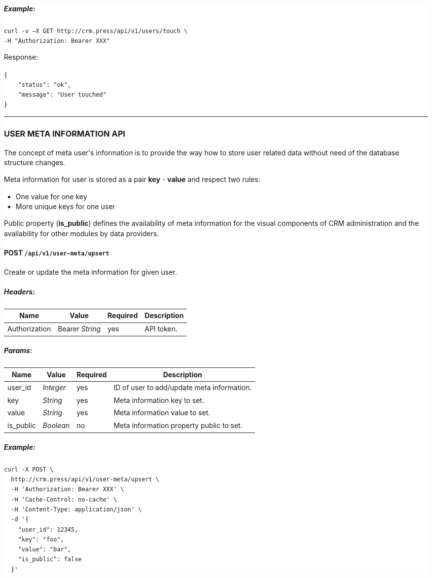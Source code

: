
##### *Example:*

```shell
curl -v –X GET http://crm.press/api/v1/users/touch \
-H "Authorization: Bearer XXX"
```

Response:

```json5
{
    "status": "ok",
    "message": "User touched"
}
```


---
### USER META INFORMATION API

The concept of meta user's information is to provide the way how to store user related data without need of the database structure changes.

Meta information for user is stored as a pair **key** - **value** and respect two rules:
* One value for one key
* More unique keys for one user

Public property (**is_public**) defines the availability of meta information for the visual components of CRM administration and the availability for other modules by data providers.

#### POST `/api/v1/user-meta/upsert`

Create or update the meta information for given user.


##### *Headers:*

| Name | Value | Required | Description |
| --- | --- | --- | --- |
| Authorization | Bearer *String* | yes | API token. |

##### *Params:*

| Name | Value | Required | Description |
| --- |---| --- | --- |
| user_id | *Integer* | yes | ID of user to add/update meta information. |
| key | *String* | yes | Meta information key to set. |
| value | *String* | yes | Meta information value to set. |
| is_public | *Boolean* | no | Meta information property public to set. |

##### *Example:*

```shell
curl -X POST \
  http://crm.press/api/v1/user-meta/upsert \
  -H 'Authorization: Bearer XXX' \
  -H 'Cache-Control: no-cache' \
  -H 'Content-Type: application/json' \
  -d '{
    "user_id": 12345,
    "key": "foo",
    "value": "bar",
    "is_public": false
  }'
```
